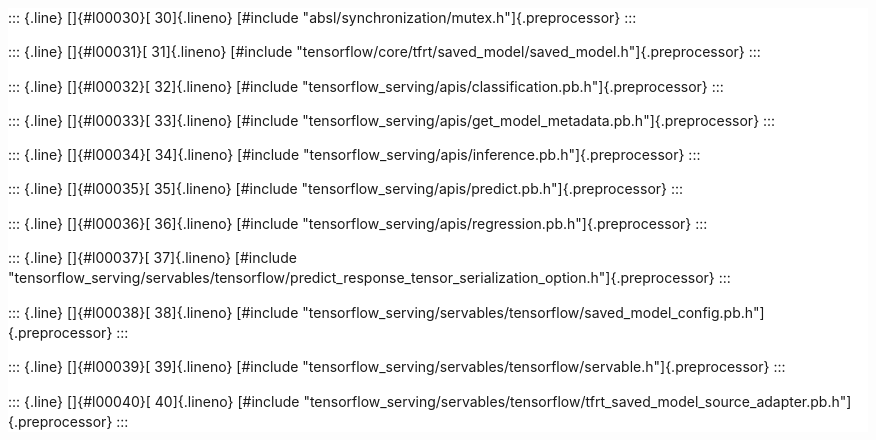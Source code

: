 ::: {.line}
[]{#l00030}[ 30]{.lineno} [\#include
\"absl/synchronization/mutex.h\"]{.preprocessor}
:::

::: {.line}
[]{#l00031}[ 31]{.lineno} [\#include
\"tensorflow/core/tfrt/saved\_model/saved\_model.h\"]{.preprocessor}
:::

::: {.line}
[]{#l00032}[ 32]{.lineno} [\#include
\"tensorflow\_serving/apis/classification.pb.h\"]{.preprocessor}
:::

::: {.line}
[]{#l00033}[ 33]{.lineno} [\#include
\"tensorflow\_serving/apis/get\_model\_metadata.pb.h\"]{.preprocessor}
:::

::: {.line}
[]{#l00034}[ 34]{.lineno} [\#include
\"tensorflow\_serving/apis/inference.pb.h\"]{.preprocessor}
:::

::: {.line}
[]{#l00035}[ 35]{.lineno} [\#include
\"tensorflow\_serving/apis/predict.pb.h\"]{.preprocessor}
:::

::: {.line}
[]{#l00036}[ 36]{.lineno} [\#include
\"tensorflow\_serving/apis/regression.pb.h\"]{.preprocessor}
:::

::: {.line}
[]{#l00037}[ 37]{.lineno} [\#include
\"tensorflow\_serving/servables/tensorflow/predict\_response\_tensor\_serialization\_option.h\"]{.preprocessor}
:::

::: {.line}
[]{#l00038}[ 38]{.lineno} [\#include
\"tensorflow\_serving/servables/tensorflow/saved\_model\_config.pb.h\"]{.preprocessor}
:::

::: {.line}
[]{#l00039}[ 39]{.lineno} [\#include
\"tensorflow\_serving/servables/tensorflow/servable.h\"]{.preprocessor}
:::

::: {.line}
[]{#l00040}[ 40]{.lineno} [\#include
\"tensorflow\_serving/servables/tensorflow/tfrt\_saved\_model\_source\_adapter.pb.h\"]{.preprocessor}
:::
